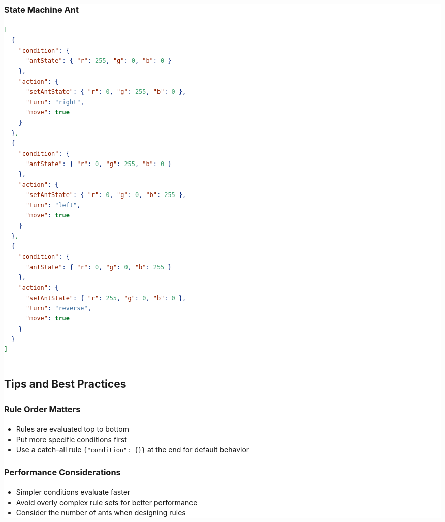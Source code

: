 ### State Machine Ant

```json
[
  {
    "condition": {
      "antState": { "r": 255, "g": 0, "b": 0 }
    },
    "action": {
      "setAntState": { "r": 0, "g": 255, "b": 0 },
      "turn": "right",
      "move": true
    }
  },
  {
    "condition": {
      "antState": { "r": 0, "g": 255, "b": 0 }
    },
    "action": {
      "setAntState": { "r": 0, "g": 0, "b": 255 },
      "turn": "left",
      "move": true
    }
  },
  {
    "condition": {
      "antState": { "r": 0, "g": 0, "b": 255 }
    },
    "action": {
      "setAntState": { "r": 255, "g": 0, "b": 0 },
      "turn": "reverse",
      "move": true
    }
  }
]
```

---

## Tips and Best Practices

### Rule Order Matters
- Rules are evaluated top to bottom
- Put more specific conditions first
- Use a catch-all rule `{"condition": {}}` at the end for default behavior

### Performance Considerations
- Simpler conditions evaluate faster
- Avoid overly complex rule sets for better performance
- Consider the number of ants when designing rules
